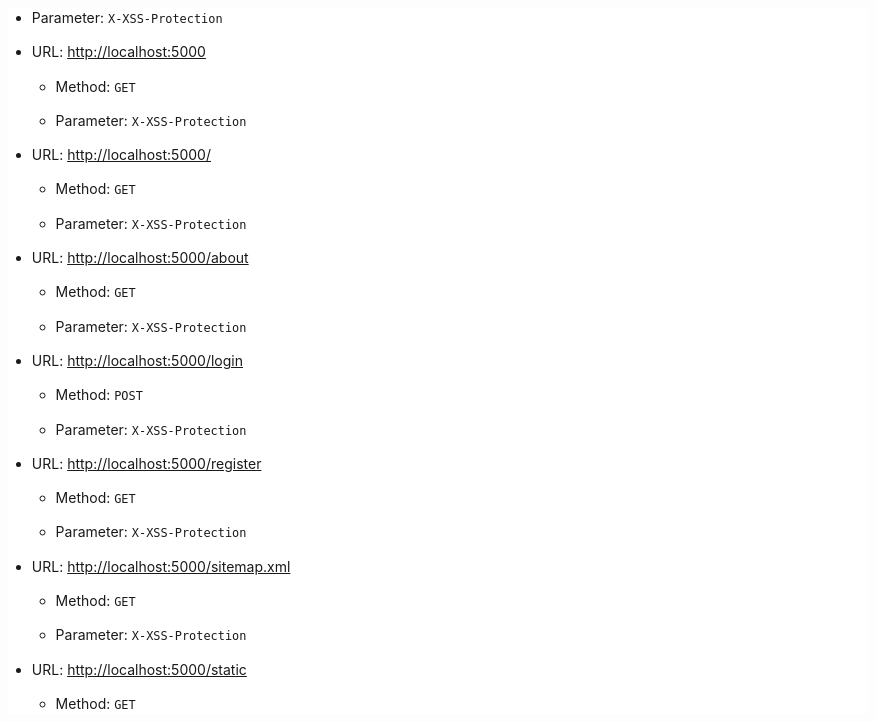  
  * Parameter: `X-XSS-Protection`
  
  
  
  
* URL: [http://localhost:5000](http://localhost:5000)
  
  
  * Method: `GET`
  
  
  * Parameter: `X-XSS-Protection`
  
  
  
  
* URL: [http://localhost:5000/](http://localhost:5000/)
  
  
  * Method: `GET`
  
  
  * Parameter: `X-XSS-Protection`
  
  
  
  
* URL: [http://localhost:5000/about](http://localhost:5000/about)
  
  
  * Method: `GET`
  
  
  * Parameter: `X-XSS-Protection`
  
  
  
  
* URL: [http://localhost:5000/login](http://localhost:5000/login)
  
  
  * Method: `POST`
  
  
  * Parameter: `X-XSS-Protection`
  
  
  
  
* URL: [http://localhost:5000/register](http://localhost:5000/register)
  
  
  * Method: `GET`
  
  
  * Parameter: `X-XSS-Protection`
  
  
  
  
* URL: [http://localhost:5000/sitemap.xml](http://localhost:5000/sitemap.xml)
  
  
  * Method: `GET`
  
  
  * Parameter: `X-XSS-Protection`
  
  
  
  
* URL: [http://localhost:5000/static](http://localhost:5000/static)
  
  
  * Method: `GET`
  